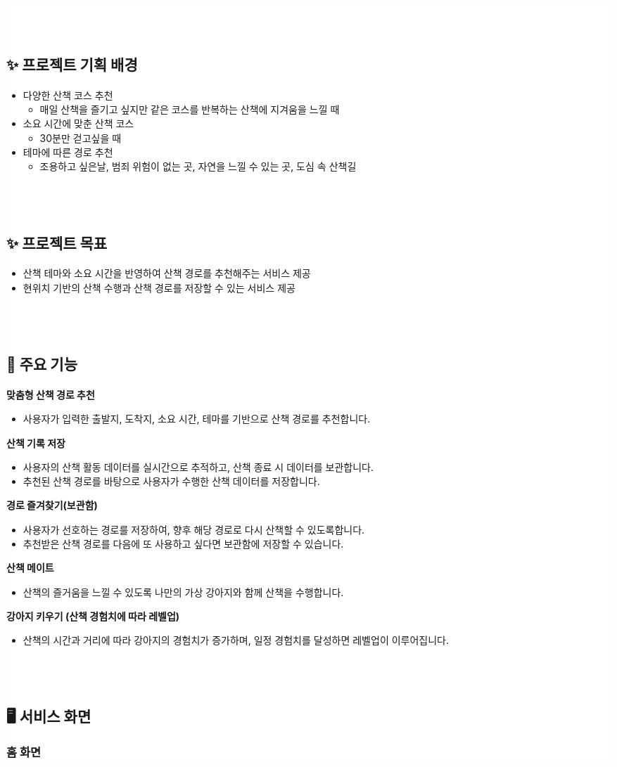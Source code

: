 <br/><br/>

## ✨ 프로젝트 기획 배경

- 다양한 산책 코스 추천
  - 매일 산책을 즐기고 싶지만 같은 코스를 반복하는 산책에 지겨움을 느낄 때
- 소요 시간에 맞춘 산책 코스
  - 30분만 걷고싶을 때
- 테마에 따른 경로 추천
  - 조용하고 싶은날, 범죄 위험이 없는 곳, 자연을 느낄 수 있는 곳, 도심 속 산책길

<br/><br/>

## ✨ 프로젝트 목표

- 산책 테마와 소요 시간을 반영하여 산책 경로를 추천해주는 서비스 제공
- 현위치 기반의 산책 수행과 산책 경로를 저장할 수 있는 서비스 제공

<br/><br/>

## 🌳 주요 기능

**맞춤형 산책 경로 추천**

- 사용자가 입력한 출발지, 도착지, 소요 시간, 테마를 기반으로 산책 경로를 추천합니다.

**산책 기록 저장**

- 사용자의 산책 활동 데이터를 실시간으로 추적하고, 산책 종료 시 데이터를 보관합니다.
- 추천된 산책 경로를 바탕으로 사용자가 수행한 산책 데이터를 저장합니다.

**경로 즐겨찾기(보관함)**

- 사용자가 선호하는 경로를 저장하여, 향후 해당 경로로 다시 산책할 수 있도록합니다.
- 추천받은 산책 경로를 다음에 또 사용하고 싶다면 보관함에 저장할 수 있습니다.

**산책 메이트**

- 산책의 즐거움을 느낄 수 있도록 나만의 가상 강아지와 함께 산책을 수행합니다.

**강아지 키우기 (산책 경험치에 따라 레벨업)**

- 산책의 시간과 거리에 따라 강아지의 경험치가 증가하며, 일정 경험치를 달성하면 레벨업이 이루어집니다.

<br/><br/>

## 🖥 서비스 화면

### 홈 화면
